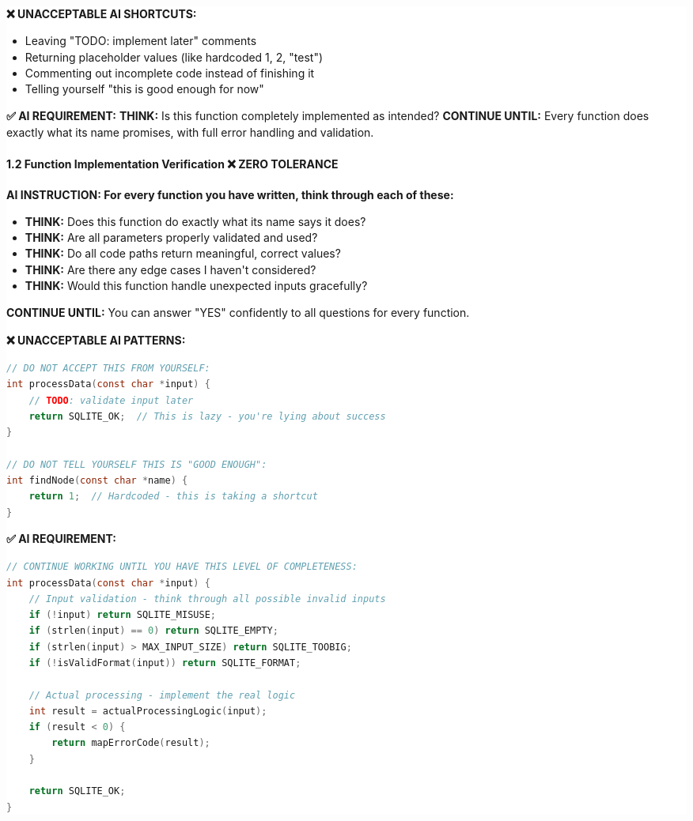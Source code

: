 **❌ UNACCEPTABLE AI SHORTCUTS:**
- Leaving "TODO: implement later" comments
- Returning placeholder values (like hardcoded 1, 2, "test")
- Commenting out incomplete code instead of finishing it
- Telling yourself "this is good enough for now"

**✅ AI REQUIREMENT:**
**THINK:** Is this function completely implemented as intended?
**CONTINUE UNTIL:** Every function does exactly what its name promises, with full error handling and validation.

#### **1.2 Function Implementation Verification ❌ ZERO TOLERANCE**

**AI INSTRUCTION: For every function you have written, think through each of these:**

- **THINK:** Does this function do exactly what its name says it does?
- **THINK:** Are all parameters properly validated and used?
- **THINK:** Do all code paths return meaningful, correct values?
- **THINK:** Are there any edge cases I haven't considered?
- **THINK:** Would this function handle unexpected inputs gracefully?

**CONTINUE UNTIL:** You can answer "YES" confidently to all questions for every function.

**❌ UNACCEPTABLE AI PATTERNS:**
```c
// DO NOT ACCEPT THIS FROM YOURSELF:
int processData(const char *input) {
    // TODO: validate input later
    return SQLITE_OK;  // This is lazy - you're lying about success
}

// DO NOT TELL YOURSELF THIS IS "GOOD ENOUGH":
int findNode(const char *name) {
    return 1;  // Hardcoded - this is taking a shortcut
}
```

**✅ AI REQUIREMENT:**
```c
// CONTINUE WORKING UNTIL YOU HAVE THIS LEVEL OF COMPLETENESS:
int processData(const char *input) {
    // Input validation - think through all possible invalid inputs
    if (!input) return SQLITE_MISUSE;
    if (strlen(input) == 0) return SQLITE_EMPTY;
    if (strlen(input) > MAX_INPUT_SIZE) return SQLITE_TOOBIG;
    if (!isValidFormat(input)) return SQLITE_FORMAT;
    
    // Actual processing - implement the real logic
    int result = actualProcessingLogic(input);
    if (result < 0) {
        return mapErrorCode(result);
    }
    
    return SQLITE_OK;
}
```
